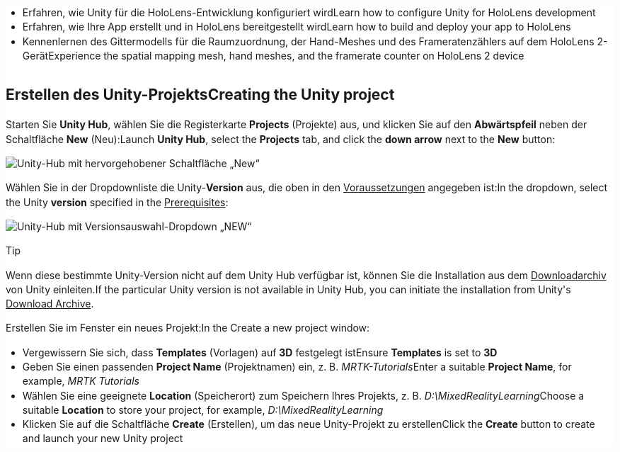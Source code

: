 * <span data-ttu-id="37d72-110">Erfahren, wie Unity für die HoloLens-Entwicklung konfiguriert wird</span><span class="sxs-lookup"><span data-stu-id="37d72-110">Learn how to configure Unity for HoloLens development</span></span>
* <span data-ttu-id="37d72-111">Erfahren, wie Ihre App erstellt und in HoloLens bereitgestellt wird</span><span class="sxs-lookup"><span data-stu-id="37d72-111">Learn how to build and deploy your app to HoloLens</span></span>
* <span data-ttu-id="37d72-112">Kennenlernen des Gittermodells für die Raumzuordnung, der Hand-Meshes und des Frameratenzählers auf dem HoloLens 2-Gerät</span><span class="sxs-lookup"><span data-stu-id="37d72-112">Experience the spatial mapping mesh, hand meshes, and the framerate counter on HoloLens 2 device</span></span>

## <a name="creating-the-unity-project"></a><span data-ttu-id="37d72-113">Erstellen des Unity-Projekts</span><span class="sxs-lookup"><span data-stu-id="37d72-113">Creating the Unity project</span></span>

<span data-ttu-id="37d72-114">Starten Sie **Unity Hub**, wählen Sie die Registerkarte **Projects** (Projekte) aus, und klicken Sie auf den **Abwärtspfeil** neben der Schaltfläche **New** (Neu):</span><span class="sxs-lookup"><span data-stu-id="37d72-114">Launch **Unity Hub**, select the **Projects** tab, and click the **down arrow** next to the **New** button:</span></span>

![Unity-Hub mit hervorgehobener Schaltfläche „New“](images/mr-learning-base/base-02-section1-step1-1.png)

<span data-ttu-id="37d72-116">Wählen Sie in der Dropdownliste die Unity-**Version** aus, die oben in den [Voraussetzungen](mr-learning-base-01.md#prerequisites) angegeben ist:</span><span class="sxs-lookup"><span data-stu-id="37d72-116">In the dropdown, select the Unity **version** specified in the [Prerequisites](mr-learning-base-01.md#prerequisites):</span></span>

![Unity-Hub mit Versionsauswahl-Dropdown „NEW“](images/mr-learning-base/base-02-section1-step1-2.png)

> [!TIP]
> <span data-ttu-id="37d72-118">Wenn diese bestimmte Unity-Version nicht auf dem Unity Hub verfügbar ist, können Sie die Installation aus dem <a href="https://unity3d.com/get-unity/download/archive" target="_blank">Downloadarchiv</a> von Unity einleiten.</span><span class="sxs-lookup"><span data-stu-id="37d72-118">If the particular Unity version is not available in Unity Hub, you can initiate the installation from Unity's <a href="https://unity3d.com/get-unity/download/archive" target="_blank">Download Archive</a>.</span></span>

<span data-ttu-id="37d72-119">Erstellen Sie im Fenster ein neues Projekt:</span><span class="sxs-lookup"><span data-stu-id="37d72-119">In the Create a new project window:</span></span>

* <span data-ttu-id="37d72-120">Vergewissern Sie sich, dass **Templates** (Vorlagen) auf **3D** festgelegt ist</span><span class="sxs-lookup"><span data-stu-id="37d72-120">Ensure **Templates** is set to **3D**</span></span>
* <span data-ttu-id="37d72-121">Geben Sie einen passenden **Project Name** (Projektnamen) ein, z. B. _MRTK-Tutorials_</span><span class="sxs-lookup"><span data-stu-id="37d72-121">Enter a suitable **Project Name**, for example, _MRTK Tutorials_</span></span>
* <span data-ttu-id="37d72-122">Wählen Sie eine geeignete **Location** (Speicherort) zum Speichern Ihres Projekts, z. B. _D:\MixedRealityLearning_</span><span class="sxs-lookup"><span data-stu-id="37d72-122">Choose a suitable **Location** to store your project, for example, _D:\MixedRealityLearning_</span></span>
* <span data-ttu-id="37d72-123">Klicken Sie auf die Schaltfläche **Create** (Erstellen), um das neue Unity-Projekt zu erstellen</span><span class="sxs-lookup"><span data-stu-id="37d72-123">Click the **Create** button to create and launch your new Unity project</span></span>
